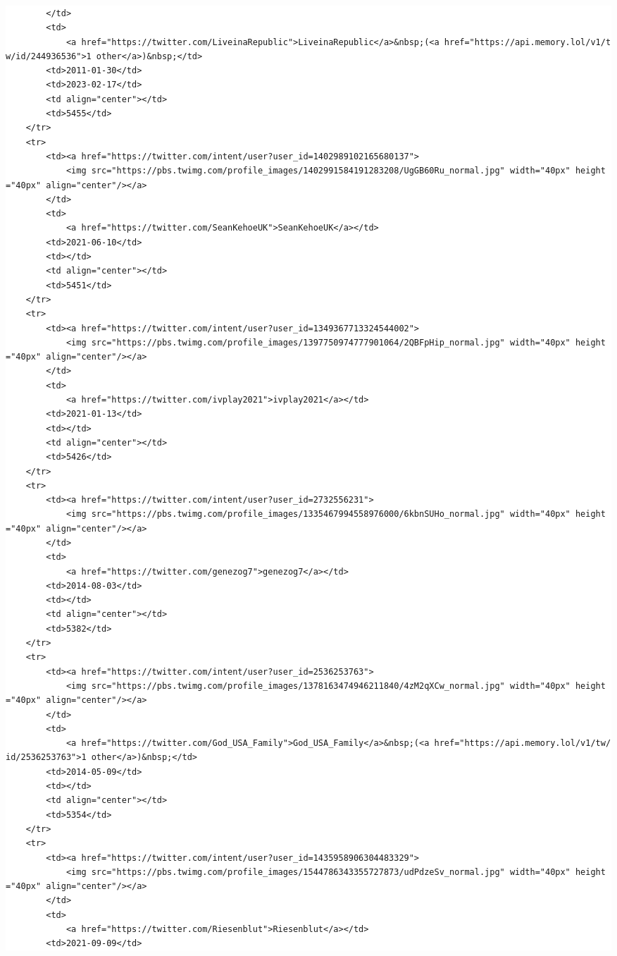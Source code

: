             </td>
            <td>
                <a href="https://twitter.com/LiveinaRepublic">LiveinaRepublic</a>&nbsp;(<a href="https://api.memory.lol/v1/tw/id/244936536">1 other</a>)&nbsp;</td>
            <td>2011-01-30</td>
            <td>2023-02-17</td>
            <td align="center"></td>
            <td>5455</td>
        </tr>
        <tr>
            <td><a href="https://twitter.com/intent/user?user_id=1402989102165680137">
                <img src="https://pbs.twimg.com/profile_images/1402991584191283208/UgGB60Ru_normal.jpg" width="40px" height="40px" align="center"/></a>
            </td>
            <td>
                <a href="https://twitter.com/SeanKehoeUK">SeanKehoeUK</a></td>
            <td>2021-06-10</td>
            <td></td>
            <td align="center"></td>
            <td>5451</td>
        </tr>
        <tr>
            <td><a href="https://twitter.com/intent/user?user_id=1349367713324544002">
                <img src="https://pbs.twimg.com/profile_images/1397750974777901064/2QBFpHip_normal.jpg" width="40px" height="40px" align="center"/></a>
            </td>
            <td>
                <a href="https://twitter.com/ivplay2021">ivplay2021</a></td>
            <td>2021-01-13</td>
            <td></td>
            <td align="center"></td>
            <td>5426</td>
        </tr>
        <tr>
            <td><a href="https://twitter.com/intent/user?user_id=2732556231">
                <img src="https://pbs.twimg.com/profile_images/1335467994558976000/6kbnSUHo_normal.jpg" width="40px" height="40px" align="center"/></a>
            </td>
            <td>
                <a href="https://twitter.com/genezog7">genezog7</a></td>
            <td>2014-08-03</td>
            <td></td>
            <td align="center"></td>
            <td>5382</td>
        </tr>
        <tr>
            <td><a href="https://twitter.com/intent/user?user_id=2536253763">
                <img src="https://pbs.twimg.com/profile_images/1378163474946211840/4zM2qXCw_normal.jpg" width="40px" height="40px" align="center"/></a>
            </td>
            <td>
                <a href="https://twitter.com/God_USA_Family">God_USA_Family</a>&nbsp;(<a href="https://api.memory.lol/v1/tw/id/2536253763">1 other</a>)&nbsp;</td>
            <td>2014-05-09</td>
            <td></td>
            <td align="center"></td>
            <td>5354</td>
        </tr>
        <tr>
            <td><a href="https://twitter.com/intent/user?user_id=1435958906304483329">
                <img src="https://pbs.twimg.com/profile_images/1544786343355727873/udPdzeSv_normal.jpg" width="40px" height="40px" align="center"/></a>
            </td>
            <td>
                <a href="https://twitter.com/Riesenblut">Riesenblut</a></td>
            <td>2021-09-09</td>